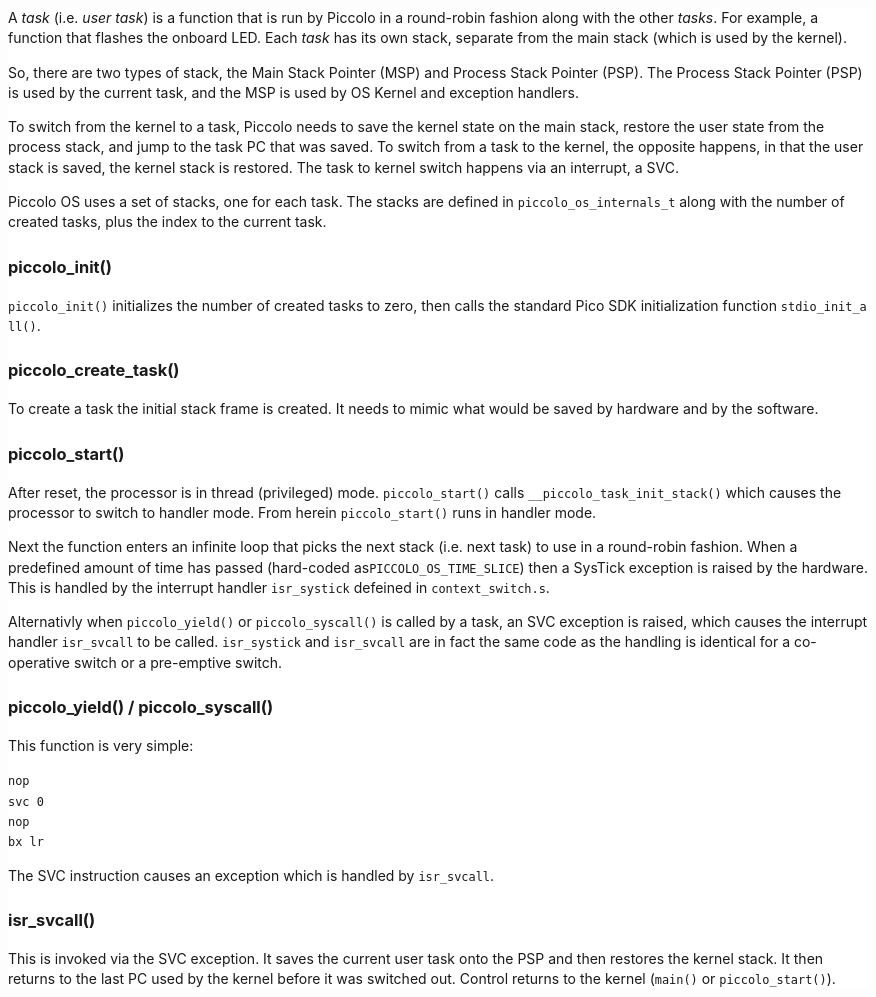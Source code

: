 A _task_ (i.e. _user task_) is a function that is run by Piccolo in a round-robin fashion along with the other _tasks_. For example, a function that flashes the onboard LED. Each _task_ has its own stack, separate from the main stack (which is used by the kernel).

So, there are two types of stack, the Main Stack Pointer (MSP) and Process Stack Pointer (PSP). The Process Stack Pointer (PSP) is used by the current task, and the MSP is used by OS Kernel and exception handlers.

To switch from the kernel to a task, Piccolo needs to save the kernel state on the main stack, restore the user state from the process stack, and jump to the task PC that was saved. To switch from a task to the kernel, the opposite happens, in that the user stack is saved, the kernel stack is restored. The task to kernel switch happens via an interrupt, a SVC.

Piccolo OS uses a set of stacks, one for each task. The stacks are defined in `piccolo_os_internals_t` along with the number of created tasks, plus the index to the current task.

### piccolo_init()
`piccolo_init()` initializes the number of created tasks to zero, then calls the standard Pico SDK initialization function `stdio_init_all()`.

### piccolo_create_task()
To create a task the initial stack frame is created. It needs to mimic what would be saved by hardware and by the software.

### piccolo_start()
After reset, the processor is in thread (privileged) mode. `piccolo_start()` calls `__piccolo_task_init_stack()` which causes the processor to switch to handler mode. From herein `piccolo_start()` runs in handler mode.

Next the function enters an infinite loop that picks the next stack (i.e. next task) to use in a round-robin fashion. When a predefined amount of time has passed (hard-coded as`PICCOLO_OS_TIME_SLICE`) then a SysTick exception is raised by the hardware. This is handled by the interrupt handler `isr_systick` defeined in `context_switch.s`.

Alternativly when `piccolo_yield()` or `piccolo_syscall()` is called by a task, an SVC exception is raised, which causes the interrupt handler `isr_svcall` to be called. `isr_systick` and `isr_svcall` are in fact the same code as the handling is identical for a co-operative switch or a pre-emptive switch.

### piccolo_yield() / piccolo_syscall()
This function is very simple:

```
nop
svc 0
nop
bx lr
```

The SVC instruction causes an exception which is handled by `isr_svcall`.

### isr_svcall()
This is invoked via the SVC exception. It saves the current user task onto the PSP and then restores the kernel stack. It then returns to the last PC used by the kernel before it was switched out. Control returns to the kernel (`main()` or  `piccolo_start()`).
